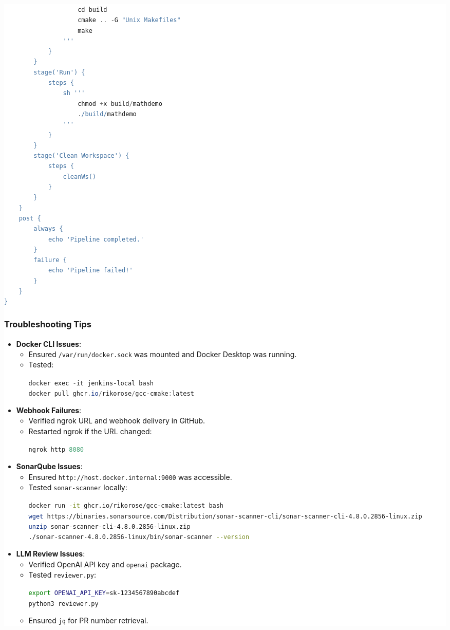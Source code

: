 ```groovy
                    cd build
                    cmake .. -G "Unix Makefiles"
                    make
                '''
            }
        }
        stage('Run') {
            steps {
                sh '''
                    chmod +x build/mathdemo
                    ./build/mathdemo
                '''
            }
        }
        stage('Clean Workspace') {
            steps {
                cleanWs()
            }
        }
    }
    post {
        always {
            echo 'Pipeline completed.'
        }
        failure {
            echo 'Pipeline failed!'
        }
    }
}
```

### Troubleshooting Tips
- **Docker CLI Issues**:
  - Ensured `/var/run/docker.sock` was mounted and Docker Desktop was running.
  - Tested:
    ```powershell
    docker exec -it jenkins-local bash
    docker pull ghcr.io/rikorose/gcc-cmake:latest
    ```
- **Webhook Failures**:
  - Verified ngrok URL and webhook delivery in GitHub.
  - Restarted ngrok if the URL changed:
    ```powershell
    ngrok http 8080
    ```
- **SonarQube Issues**:
  - Ensured `http://host.docker.internal:9000` was accessible.
  - Tested `sonar-scanner` locally:
    ```bash
    docker run -it ghcr.io/rikorose/gcc-cmake:latest bash
    wget https://binaries.sonarsource.com/Distribution/sonar-scanner-cli/sonar-scanner-cli-4.8.0.2856-linux.zip
    unzip sonar-scanner-cli-4.8.0.2856-linux.zip
    ./sonar-scanner-4.8.0.2856-linux/bin/sonar-scanner --version
    ```
- **LLM Review Issues**:
  - Verified OpenAI API key and `openai` package.
  - Tested `reviewer.py`:
    ```bash
    export OPENAI_API_KEY=sk-1234567890abcdef
    python3 reviewer.py
    ```
  - Ensured `jq` for PR number retrieval.